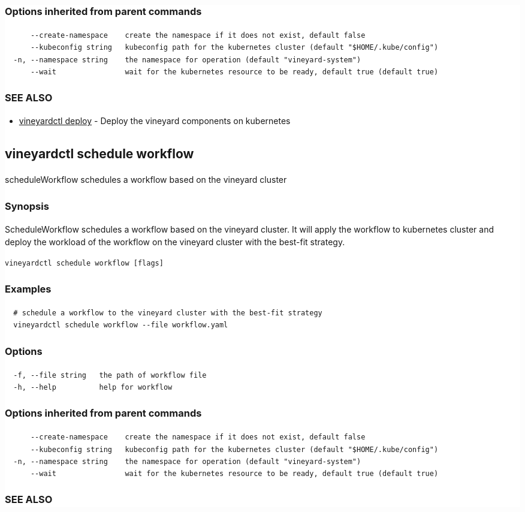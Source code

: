 ### Options inherited from parent commands

```
      --create-namespace    create the namespace if it does not exist, default false
      --kubeconfig string   kubeconfig path for the kubernetes cluster (default "$HOME/.kube/config")
  -n, --namespace string    the namespace for operation (default "vineyard-system")
      --wait                wait for the kubernetes resource to be ready, default true (default true)
```

### SEE ALSO

* [vineyardctl deploy](#vineyardctl-deploy)	 - Deploy the vineyard components on kubernetes

## vineyardctl schedule workflow

scheduleWorkflow schedules a workflow based on the vineyard cluster

### Synopsis

ScheduleWorkflow schedules a workflow based on the vineyard cluster. 
It will apply the workflow to kubernetes cluster and deploy the workload 
of the workflow on the vineyard cluster with the best-fit strategy.

```
vineyardctl schedule workflow [flags]
```

### Examples

```
  # schedule a workflow to the vineyard cluster with the best-fit strategy
  vineyardctl schedule workflow --file workflow.yaml
```

### Options

```
  -f, --file string   the path of workflow file
  -h, --help          help for workflow
```

### Options inherited from parent commands

```
      --create-namespace    create the namespace if it does not exist, default false
      --kubeconfig string   kubeconfig path for the kubernetes cluster (default "$HOME/.kube/config")
  -n, --namespace string    the namespace for operation (default "vineyard-system")
      --wait                wait for the kubernetes resource to be ready, default true (default true)
```

### SEE ALSO
